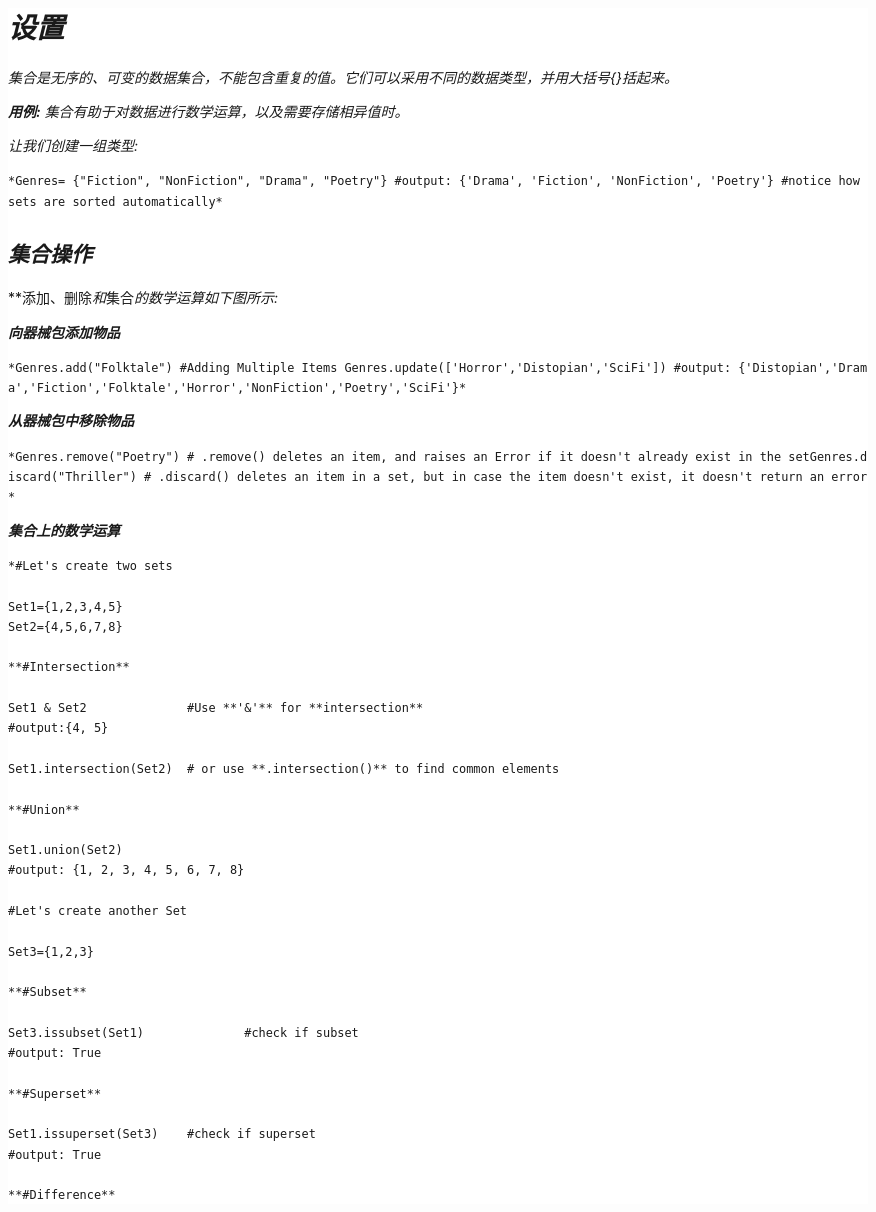 # *设置*

*集合是无序的、可变的数据集合，不能包含重复的值。它们可以采用不同的数据类型，并用大括号{}括起来。*

****用例:*** *集合有助于对数据进行数学运算，以及需要存储相异值时。**

*让我们创建一组类型:*

```
*Genres= {"Fiction", "NonFiction", "Drama", "Poetry"} #output: {'Drama', 'Fiction', 'NonFiction', 'Poetry'} #notice how sets are sorted automatically*
```

## *集合操作*

**添加、删除*和*集合*的数学运算如下图所示:*

***向器械包添加物品***

```
*Genres.add("Folktale") #Adding Multiple Items Genres.update(['Horror','Distopian','SciFi']) #output: {'Distopian','Drama','Fiction','Folktale','Horror','NonFiction','Poetry','SciFi'}*
```

***从器械包中移除物品***

```
*Genres.remove("Poetry") # .remove() deletes an item, and raises an Error if it doesn't already exist in the setGenres.discard("Thriller") # .discard() deletes an item in a set, but in case the item doesn't exist, it doesn't return an error*
```

***集合上的数学运算***

```
*#Let's create two sets

Set1={1,2,3,4,5}
Set2={4,5,6,7,8}

**#Intersection**

Set1 & Set2              #Use **'&'** for **intersection**
#output:{4, 5}

Set1.intersection(Set2)  # or use **.intersection()** to find common elements

**#Union**

Set1.union(Set2)  
#output: {1, 2, 3, 4, 5, 6, 7, 8}

#Let's create another Set

Set3={1,2,3}

**#Subset**

Set3.issubset(Set1)              #check if subset
#output: True         

**#Superset**

Set1.issuperset(Set3)    #check if superset
#output: True

**#Difference**

```